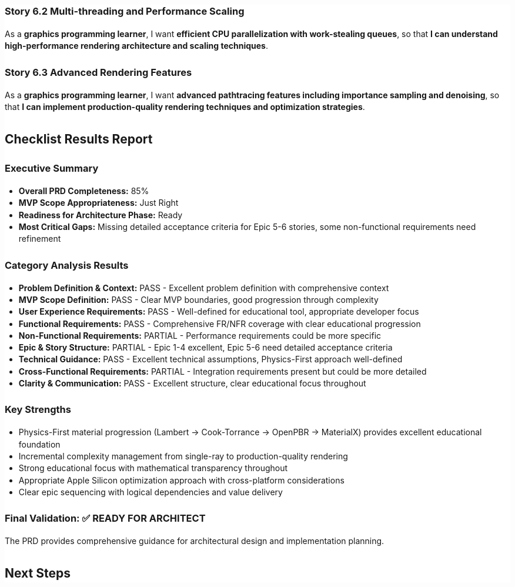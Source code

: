 ### Story 6.2 Multi-threading and Performance Scaling
As a **graphics programming learner**,
I want **efficient CPU parallelization with work-stealing queues**,
so that **I can understand high-performance rendering architecture and scaling techniques**.

### Story 6.3 Advanced Rendering Features
As a **graphics programming learner**,
I want **advanced pathtracing features including importance sampling and denoising**,
so that **I can implement production-quality rendering techniques and optimization strategies**.

## Checklist Results Report

### Executive Summary
- **Overall PRD Completeness:** 85%
- **MVP Scope Appropriateness:** Just Right  
- **Readiness for Architecture Phase:** Ready
- **Most Critical Gaps:** Missing detailed acceptance criteria for Epic 5-6 stories, some non-functional requirements need refinement

### Category Analysis Results
- **Problem Definition & Context:** PASS - Excellent problem definition with comprehensive context
- **MVP Scope Definition:** PASS - Clear MVP boundaries, good progression through complexity  
- **User Experience Requirements:** PASS - Well-defined for educational tool, appropriate developer focus
- **Functional Requirements:** PASS - Comprehensive FR/NFR coverage with clear educational progression
- **Non-Functional Requirements:** PARTIAL - Performance requirements could be more specific
- **Epic & Story Structure:** PARTIAL - Epic 1-4 excellent, Epic 5-6 need detailed acceptance criteria
- **Technical Guidance:** PASS - Excellent technical assumptions, Physics-First approach well-defined
- **Cross-Functional Requirements:** PARTIAL - Integration requirements present but could be more detailed  
- **Clarity & Communication:** PASS - Excellent structure, clear educational focus throughout

### Key Strengths
- Physics-First material progression (Lambert → Cook-Torrance → OpenPBR → MaterialX) provides excellent educational foundation
- Incremental complexity management from single-ray to production-quality rendering
- Strong educational focus with mathematical transparency throughout
- Appropriate Apple Silicon optimization approach with cross-platform considerations
- Clear epic sequencing with logical dependencies and value delivery

### Final Validation: ✅ READY FOR ARCHITECT

The PRD provides comprehensive guidance for architectural design and implementation planning.

## Next Steps
